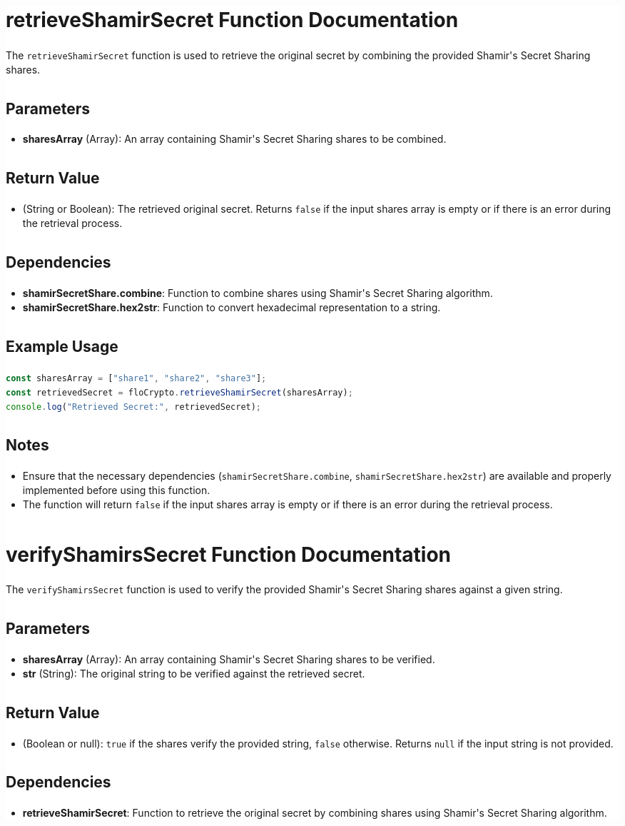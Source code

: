 # retrieveShamirSecret Function Documentation

The `retrieveShamirSecret` function is used to retrieve the original secret by combining the provided Shamir's Secret Sharing shares.

## Parameters
- **sharesArray** (Array): An array containing Shamir's Secret Sharing shares to be combined.

## Return Value
- (String or Boolean): The retrieved original secret. Returns `false` if the input shares array is empty or if there is an error during the retrieval process.

## Dependencies
- **shamirSecretShare.combine**: Function to combine shares using Shamir's Secret Sharing algorithm.
- **shamirSecretShare.hex2str**: Function to convert hexadecimal representation to a string.

## Example Usage
```javascript
const sharesArray = ["share1", "share2", "share3"];
const retrievedSecret = floCrypto.retrieveShamirSecret(sharesArray);
console.log("Retrieved Secret:", retrievedSecret);
```
## Notes
- Ensure that the necessary dependencies (`shamirSecretShare.combine`, `shamirSecretShare.hex2str`) are available and properly implemented before using this function.
- The function will return `false` if the input shares array is empty or if there is an error during the retrieval process.

# verifyShamirsSecret Function Documentation

The `verifyShamirsSecret` function is used to verify the provided Shamir's Secret Sharing shares against a given string.

## Parameters
- **sharesArray** (Array): An array containing Shamir's Secret Sharing shares to be verified.
- **str** (String): The original string to be verified against the retrieved secret.

## Return Value
- (Boolean or null): `true` if the shares verify the provided string, `false` otherwise. Returns `null` if the input string is not provided.

## Dependencies
- **retrieveShamirSecret**: Function to retrieve the original secret by combining shares using Shamir's Secret Sharing algorithm.
